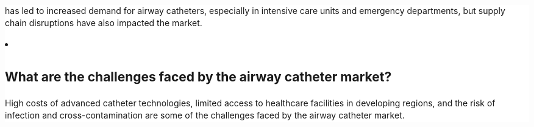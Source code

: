 has led to increased demand for airway catheters, especially in intensive care units and emergency departments, but supply chain disruptions have also impacted the market.</p> </li> <li> <h2>What are the challenges faced by the airway catheter market?</h2> <p>High costs of advanced catheter technologies, limited access to healthcare facilities in developing regions, and the risk of infection and cross-contamination are some of the challenges faced by the airway catheter market.</p> </li>  </ol></body></html></strong></p>

